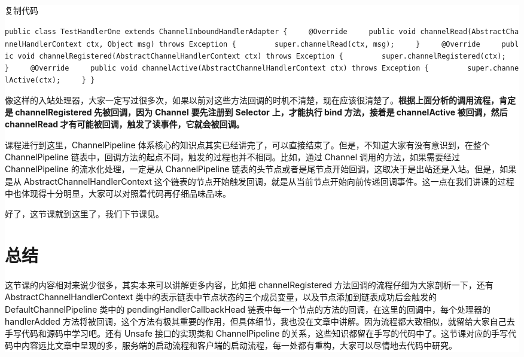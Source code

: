 复制代码

`public class TestHandlerOne extends ChannelInboundHandlerAdapter {     @Override     public void channelRead(AbstractChannelHandlerContext ctx, Object msg) throws Exception {         super.channelRead(ctx, msg);     }     @Override     public void channelRegistered(AbstractChannelHandlerContext ctx) throws Exception {         super.channelRegistered(ctx);     }     @Override     public void channelActive(AbstractChannelHandlerContext ctx) throws Exception {         super.channelActive(ctx);     } }`

像这样的入站处理器，大家一定写过很多次，如果以前对这些方法回调的时机不清楚，现在应该很清楚了。**根据上面分析的调用流程，肯定是 channelRegistered 先被回调，因为** **Channel** **要先注册到** **Selector** **上，才能执行 bind 方法，接着是 channelActive 被回调，然后 channelRead 才有可能被回调，触发了读事件，它就会被回调。**

课程进行到这里，ChannelPipeline 体系核心的知识点其实已经讲完了，可以直接结束了。但是，不知道大家有没有意识到，在整个 ChannelPipeline 链表中，回调方法的起点不同，触发的过程也并不相同。比如，通过 Channel 调用的方法，如果需要经过 ChannelPipeline 的流水化处理，一定是从 ChannelPipeline 链表的头节点或者是尾节点开始回调，这取决于是出站还是入站。但是，如果是从 AbstractChannelHandlerContext 这个链表的节点开始触发回调，就是从当前节点开始向前传递回调事件。这一点在我们讲课的过程中也体现得十分明显，大家可以对照着代码再仔细品味品味。

好了，这节课就到这里了，我们下节课见。

# 总结

这节课的内容相对来说少很多，其实本来可以讲解更多内容，比如把 channelRegistered 方法回调的流程仔细为大家剖析一下，还有 AbstractChannelHandlerContext 类中的表示链表中节点状态的三个成员变量，以及节点添加到链表成功后会触发的 DefaultChannelPipeline 类中的 pendingHandlerCallbackHead 链表中每一个节点的方法的回调，在这里的回调中，每个处理器的 handlerAdded 方法将被回调，这个方法有极其重要的作用，但具体细节，我也没在文章中讲解。因为流程都大致相似，就留给大家自己去手写代码和源码中学习吧。还有 Unsafe 接口的实现类和 ChannelPipeline 的关系，这些知识都留在手写的代码中了。这节课对应的手写代码中内容远比文章中呈现的多，服务端的启动流程和客户端的启动流程，每一处都有重构，大家可以尽情地去代码中研究。